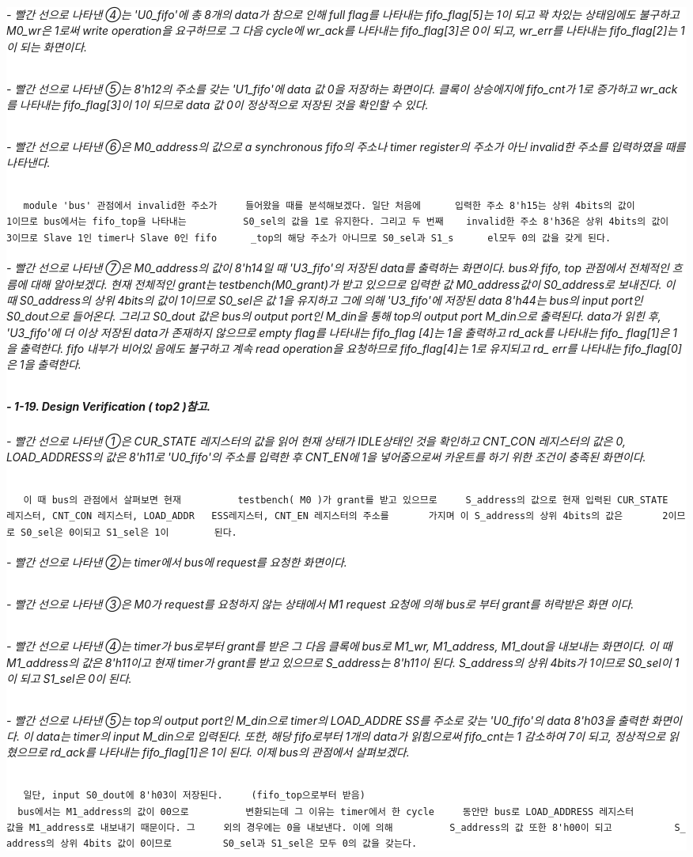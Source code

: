 ###### - 빨간 선으로 나타낸 ④는 'U0_fifo'에 총 		  8개의 data가 참으로 인해 full flag를 		  나타내는 fifo_flag[5]는 1이 되고 꽉 차있는 	  상태임에도 불구하고 M0_wr은 1로써 write 	  operation을 요구하므로 그 다음 cycle에 	  wr_ack를 나타내는 fifo_flag[3]은 0이 되고, 	  wr_err를 나타내는 fifo_flag[2]는 1이 되는 	  화면이다.

###### - 빨간 선으로 나타낸 ⑤는 8'h12의 주소를 	  갖는 'U1_fifo'에 data 값 0을 저장하는 		  화면이다. 클록이 상승에지에 fifo_cnt가 1로 	  증가하고 wr_ack를 나타내는 fifo_flag[3]이 	  1이 되므로 data 값 0이 정상적으로 저장된 	  것을 확인할 수 있다.

###### - 빨간 선으로 나타낸 ⑥은 M0_address의 		  값으로 a synchronous fifo의 주소나 timer 	  register의 주소가 아닌 invalid한 주소를 		  입력하였을 때를 나타낸다.
	   module 'bus' 관점에서 invalid한 주소가 	  들어왔을 때를 분석해보겠다. 일단 처음에 	  입력한 주소 8'h15는 상위 4bits의 값이 		  1이므로 bus에서는 fifo_top을 나타내는 		  S0_sel의 값을 1로 유지한다. 그리고 두 번째 	  invalid한 주소 8'h36은 상위 4bits의 값이 	  3이므로 Slave 1인 timer나 Slave 0인 fifo	  _top의 해당 주소가 아니므로 S0_sel과 S1_s	  el모두 0의 값을 갖게 된다.  

###### - 빨간 선으로 나타낸 ⑦은 M0_address의 		  값이 8'h14일 때 'U3_fifo'의 저장된 data를 	  출력하는 화면이다. bus와 fifo, top 관점에서 	  전체적인 흐름에 대해 알아보겠다. 현재 		  전체적인 grant는 testbench(M0_grant)가 	  받고 있으므로 입력한 값 M0_address값이 	  S0_address로 보내진다. 이 때 S0_address의 	  상위 4bits의 값이 1이므로 S0_sel은 값 1을 	  유지하고 그에 의해 'U3_fifo'에 저장된 data 	  8'h44는 bus의 input port인 S0_dout으로 	  들어온다. 그리고 S0_dout 값은 bus의 		  output port인 M_din을 통해 top의 output 	  port M_din으로 출력된다. data가 읽힌 후, 	  'U3_fifo'에 더 이상 저장된 data가 존재하지 	  않으므로 empty flag를 나타내는 fifo_flag	  [4]는 1을 출력하고 rd_ack를 나타내는 fifo_	  flag[1]은 1을 출력한다. fifo 내부가 비어있	  음에도 불구하고 계속 read operation을 		  요청하므로 fifo_flag[4]는 1로 유지되고 rd_	  err를 나타내는 fifo_flag[0]은 1을 출력한다.

##### - 1-19. Design Verification ( top2 	)참고.	
###### - 빨간 선으로 나타낸 ①은 CUR_STATE 		  레지스터의 값을 읽어 현재 상태가 		  IDLE상태인 것을 확인하고 CNT_CON 		  레지스터의 값은 0, LOAD_ADDRESS의 값은 	  8'h11로 'U0_fifo'의 주소를 입력한 후 		  CNT_EN에 1을 넣어줌으로써 카운트를 하기 	  위한 조건이 충족된 화면이다.
	   이 때 bus의 관점에서 살펴보면 현재 		  testbench( M0 )가 grant를 받고 있으므로 	  S_address의 값으로 현재 입력된 CUR_STATE 	  레지스터, CNT_CON 레지스터, LOAD_ADDR	  ESS레지스터, CNT_EN 레지스터의 주소를 	  가지며 이 S_address의 상위 4bits의 값은 	  2이므로 S0_sel은 0이되고 S1_sel은 1이 		  된다.

###### - 빨간 선으로 나타낸 ②는 timer에서 bus에 	  request를 요청한 화면이다.

###### - 빨간 선으로 나타낸 ③은 M0가 request를 	  요청하지 않는 상태에서 M1 request 요청에 	  의해 bus로 부터 grant를 허락받은 화면	  	  이다.

###### - 빨간 선으로 나타낸 ④는 timer가 bus로부터 	  grant를 받은 그 다음 클록에 bus로 M1_wr, 	  M1_address, M1_dout을 내보내는 화면이다. 	  이 때 M1_address의 값은 8'h11이고 현재 	  timer가 grant를 받고 있으므로 S_address는 	  8'h11이 된다. S_address의 상위 4bits가 	 	  1이므로 S0_sel이 1이 되고 S1_sel은 0이 	  된다.

###### - 빨간 선으로 나타낸 ⑤는 top의 output 		  port인 M_din으로 timer의 LOAD_ADDRE		  SS를 주소로 갖는 'U0_fifo'의 data 8'h03을 	  출력한 화면이다. 이 data는 timer의 input 	  M_din으로 입력된다. 또한, 해당 fifo로부터 	  1개의 data가 읽힘으로써 fifo_cnt는 1 		  감소하여 7이 되고, 정상적으로 읽혔으므로 	  rd_ack를 나타내는 fifo_flag[1]은 1이 된다. 	   이제 bus의 관점에서 살펴보겠다.
	   일단, input S0_dout에 8'h03이 저장된다.	   (fifo_top으로부터 받음)
	  bus에서는 M1_address의 값이 00으로 		  변환되는데 그 이유는 timer에서 한 cycle	  동안만 bus로 LOAD_ADDRESS 레지스터 		  값을 M1_address로 내보내기 때문이다. 그 	  외의 경우에는 0을 내보낸다. 이에 의해 		  S_address의 값 또한 8'h00이 되고 		  S_address의 상위 4bits 값이 0이므로 		  S0_sel과 S1_sel은 모두 0의 값을 갖는다. 
